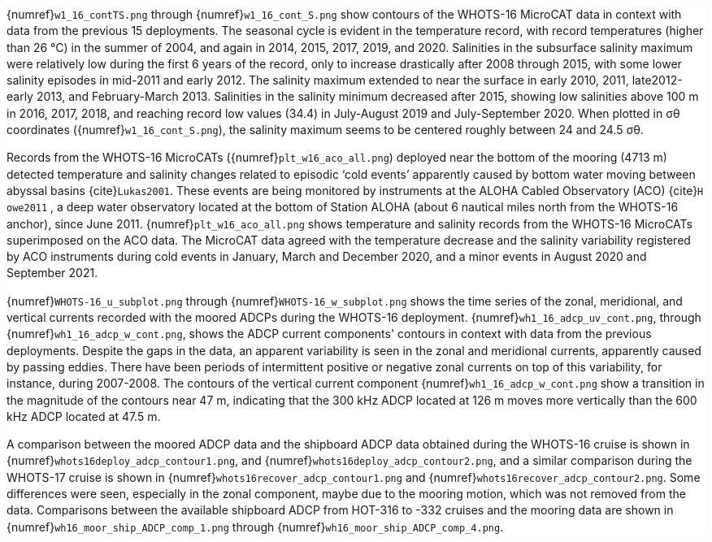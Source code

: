 {numref}`w1_16_contTS.png` through {numref}`w1_16_cont_S.png` show contours of
the WHOTS-16 MicroCAT data in context with data from the previous 15
deployments. The seasonal cycle is evident in the temperature record, with
record temperatures (higher than 26 °C) in the summer of 2004, and again in
2014, 2015, 2017, 2019, and 2020. Salinities in the subsurface salinity maximum
were relatively low during the first 6 years of the record, only to increase
drastically after 2008 through 2015, with some lower salinity episodes in
mid-2011 and early 2012. The salinity maximum extended to near the surface in
early 2010, 2011, late2012-early 2013, and February-March 2013. Salinities in
the salinity minimum decreased after 2015, showing low salinities above 100 m
in 2016, 2017, 2018, and reaching record low values (34.4) in July-August 2019
and July-September 2020. When plotted in σθ coordinates 
({numref}`w1_16_cont_S.png`), the salinity maximum seems to be centered roughly
between 24 and 24.5 σθ.

Records from the WHOTS-16 MicroCATs ({numref}`plt_w16_aco_all.png`) deployed
near the bottom of the mooring (4713 m) detected temperature and salinity
changes related to episodic ‘cold events’ apparently caused by bottom water
moving between abyssal basins {cite}`Lukas2001`. These events are being
monitored by instruments at the ALOHA Cabled Observatory (ACO) {cite}`Howe2011`
, a deep water observatory located at the bottom of Station ALOHA (about 6
nautical miles north from the WHOTS-16 anchor), since June 2011.
{numref}`plt_w16_aco_all.png` shows temperature and salinity records from 
the WHOTS-16 MicroCATs superimposed on the ACO data. The MicroCAT data 
agreed with the temperature decrease and the salinity variability 
registered by ACO instruments during cold events in January, March and 
December 2020, and a minor events in August 2020 and September 2021.

{numref}`WHOTS-16_u_subplot.png` through {numref}`WHOTS-16_w_subplot.png` shows
the time series of the zonal, meridional, and vertical currents recorded with
the moored ADCPs during the WHOTS-16 deployment.
{numref}`wh1_16_adcp_uv_cont.png`, through {numref}`wh1_16_adcp_w_cont.png`,
shows the ADCP current components' contours in context with data from the
previous deployments. Despite the gaps in the data, an apparent variability is
seen in the zonal and meridional currents, apparently caused by passing eddies.
There have been periods of intermittent positive or negative zonal currents on
top of this variability, for instance, during 2007-2008. The contours of the
vertical current component {numref}`wh1_16_adcp_w_cont.png` show a transition
in the magnitude of the contours near 47 m, indicating that the 300 kHz ADCP
located at 126 m moves more vertically than the 600 kHz ADCP located at 47.5 m.

A comparison between the moored ADCP data and the shipboard ADCP data obtained
during the WHOTS-16 cruise is shown in
{numref}`whots16deploy_adcp_contour1.png`, and
{numref}`whots16deploy_adcp_contour2.png`, and a similar comparison during the
WHOTS-17 cruise is shown in {numref}`whots16recover_adcp_contour1.png` and
{numref}`whots16recover_adcp_contour2.png`. Some differences were seen,
especially in the zonal component, maybe due to the mooring motion, which was
not removed from the data. Comparisons between the available shipboard ADCP
from HOT-316 to -332 cruises and the mooring data are shown in
{numref}`wh16_moor_ship_ADCP_comp_1.png` through
{numref}`wh16_moor_ship_ADCP_comp_4.png`.
